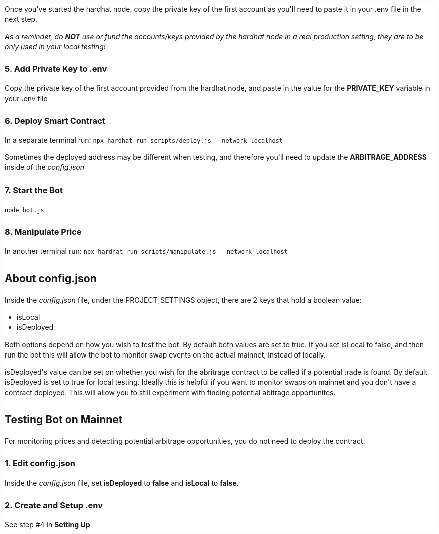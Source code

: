 Once you've started the hardhat node, copy the private key of the first account as you'll need to paste it in your .env file in the next step.

*As a reminder, do **NOT** use or fund the accounts/keys provided by the hardhat node in a real production setting, they are to be only used in your local testing!*

### 5. Add Private Key to .env
Copy the private key of the first account provided from the hardhat node, and paste in the value for the **PRIVATE_KEY** variable in your .env file

### 6. Deploy Smart Contract
In a separate terminal run:
`npx hardhat run scripts/deploy.js --network localhost`

Sometimes the deployed address may be different when testing, and therefore you'll need to update the **ARBITRAGE_ADDRESS** inside of the *config.json* 

### 7. Start the Bot
`node bot.js`

### 8. Manipulate Price
In another terminal run:
`npx hardhat run scripts/manipulate.js --network localhost`

## About config.json
Inside the *config.json* file, under the PROJECT_SETTINGS object, there are 2 keys that hold a boolean value:
- isLocal
- isDeployed

Both options depend on how you wish to test the bot. By default both values are set to true. If you set isLocal to false, and then run the bot this 
will allow the bot to monitor swap events on the actual mainnet, instead of locally. 

isDeployed's value can be set on whether you wish for the abritrage contract to be called if a potential trade is found. By default isDeployed is
set to true for local testing. Ideally this is helpful if you want to monitor swaps on mainnet and you don't have a contract deployed. 
This will allow you to still experiment with finding potential abitrage opportunites. 

## Testing Bot on Mainnet
For monitoring prices and detecting potential arbitrage opportunities, you do not need to deploy the contract. 

### 1. Edit config.json
Inside the *config.json* file, set **isDeployed** to **false** and **isLocal** to **false**.

### 2. Create and Setup .env
See step #4 in **Setting Up**
